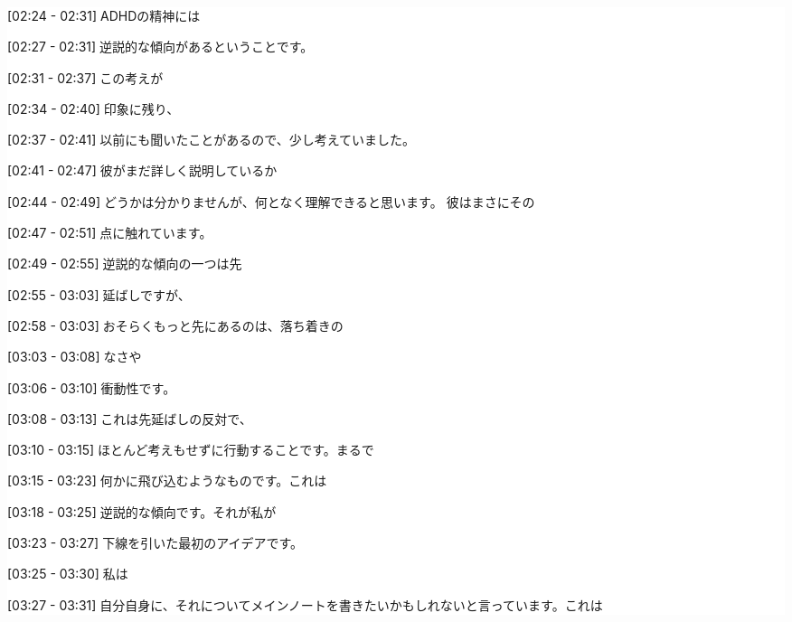 [02:24 - 02:31]
ADHDの精神には

[02:27 - 02:31]
逆説的な傾向があるということです。

[02:31 - 02:37]
この考えが

[02:34 - 02:40]
印象に残り、

[02:37 - 02:41]
以前にも聞いたことがあるので、少し考えていました。

[02:41 - 02:47]
彼がまだ詳しく説明しているか

[02:44 - 02:49]
どうかは分かりませんが、何となく理解できると思います。 彼はまさにその

[02:47 - 02:51]
点に触れています。

[02:49 - 02:55]
逆説的な傾向の一つは先

[02:55 - 03:03]
延ばしですが、

[02:58 - 03:03]
おそらくもっと先にあるのは、落ち着きの

[03:03 - 03:08]
なさや

[03:06 - 03:10]
衝動性です。

[03:08 - 03:13]
これは先延ばしの反対で、

[03:10 - 03:15]
ほとんど考えもせずに行動することです。まるで

[03:15 - 03:23]
何かに飛び込むようなものです。これは

[03:18 - 03:25]
逆説的な傾向です。それが私が

[03:23 - 03:27]
下線を引いた最初のアイデアです。

[03:25 - 03:30]
私は

[03:27 - 03:31]
自分自身に、それについてメインノートを書きたいかもしれないと言っています。これは
